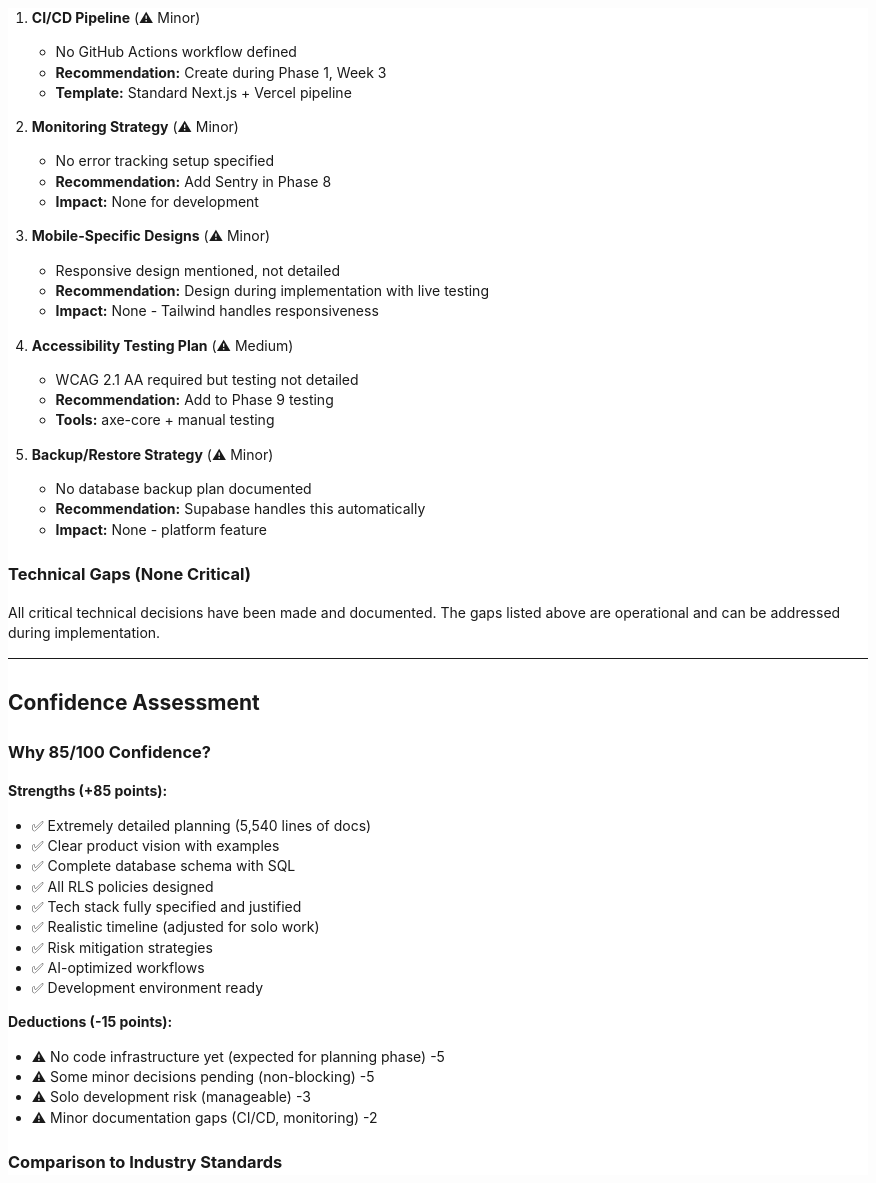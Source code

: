 1. **CI/CD Pipeline** (⚠️ Minor)
   - No GitHub Actions workflow defined
   - **Recommendation:** Create during Phase 1, Week 3
   - **Template:** Standard Next.js + Vercel pipeline

2. **Monitoring Strategy** (⚠️ Minor)
   - No error tracking setup specified
   - **Recommendation:** Add Sentry in Phase 8
   - **Impact:** None for development

3. **Mobile-Specific Designs** (⚠️ Minor)
   - Responsive design mentioned, not detailed
   - **Recommendation:** Design during implementation with live testing
   - **Impact:** None - Tailwind handles responsiveness

4. **Accessibility Testing Plan** (⚠️ Medium)
   - WCAG 2.1 AA required but testing not detailed
   - **Recommendation:** Add to Phase 9 testing
   - **Tools:** axe-core + manual testing

5. **Backup/Restore Strategy** (⚠️ Minor)
   - No database backup plan documented
   - **Recommendation:** Supabase handles this automatically
   - **Impact:** None - platform feature

### Technical Gaps (None Critical)

All critical technical decisions have been made and documented. The gaps listed above are operational and can be addressed during implementation.

---

## Confidence Assessment

### Why 85/100 Confidence?

**Strengths (+85 points):**
- ✅ Extremely detailed planning (5,540 lines of docs)
- ✅ Clear product vision with examples
- ✅ Complete database schema with SQL
- ✅ All RLS policies designed
- ✅ Tech stack fully specified and justified
- ✅ Realistic timeline (adjusted for solo work)
- ✅ Risk mitigation strategies
- ✅ AI-optimized workflows
- ✅ Development environment ready

**Deductions (-15 points):**
- ⚠️ No code infrastructure yet (expected for planning phase) -5
- ⚠️ Some minor decisions pending (non-blocking) -5
- ⚠️ Solo development risk (manageable) -3
- ⚠️ Minor documentation gaps (CI/CD, monitoring) -2

### Comparison to Industry Standards
